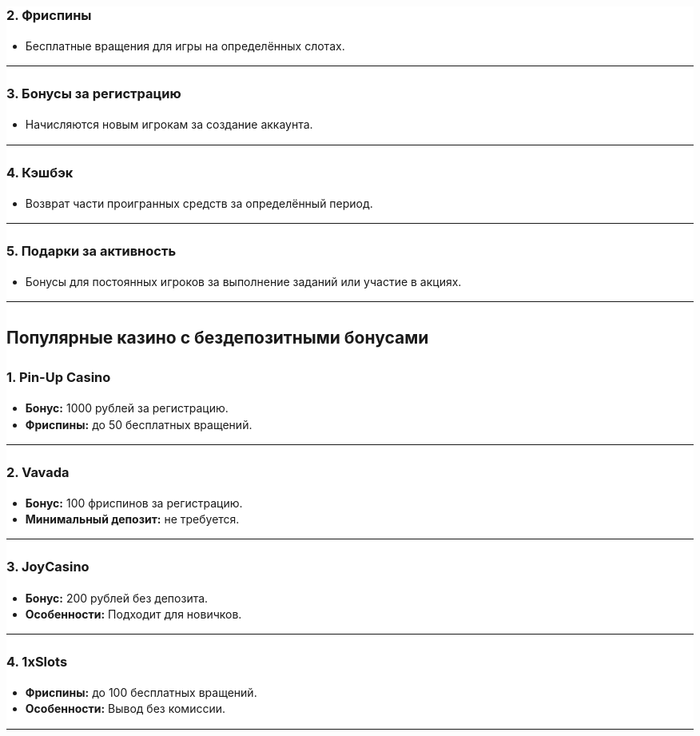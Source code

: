 ### 2. **Фриспины**

* Бесплатные вращения для игры на определённых слотах.

***

### 3. **Бонусы за регистрацию**

* Начисляются новым игрокам за создание аккаунта.

***

### 4. **Кэшбэк**

* Возврат части проигранных средств за определённый период.

***

### 5. **Подарки за активность**

* Бонусы для постоянных игроков за выполнение заданий или участие в акциях.

***

## Популярные казино с бездепозитными бонусами

### 1. **Pin-Up Casino**

* **Бонус:** 1000 рублей за регистрацию.
* **Фриспины:** до 50 бесплатных вращений.

***

### 2. **Vavada**

* **Бонус:** 100 фриспинов за регистрацию.
* **Минимальный депозит:** не требуется.

***

### 3. **JoyCasino**

* **Бонус:** 200 рублей без депозита.
* **Особенности:** Подходит для новичков.

***

### 4. **1xSlots**

* **Фриспины:** до 100 бесплатных вращений.
* **Особенности:** Вывод без комиссии.

***
